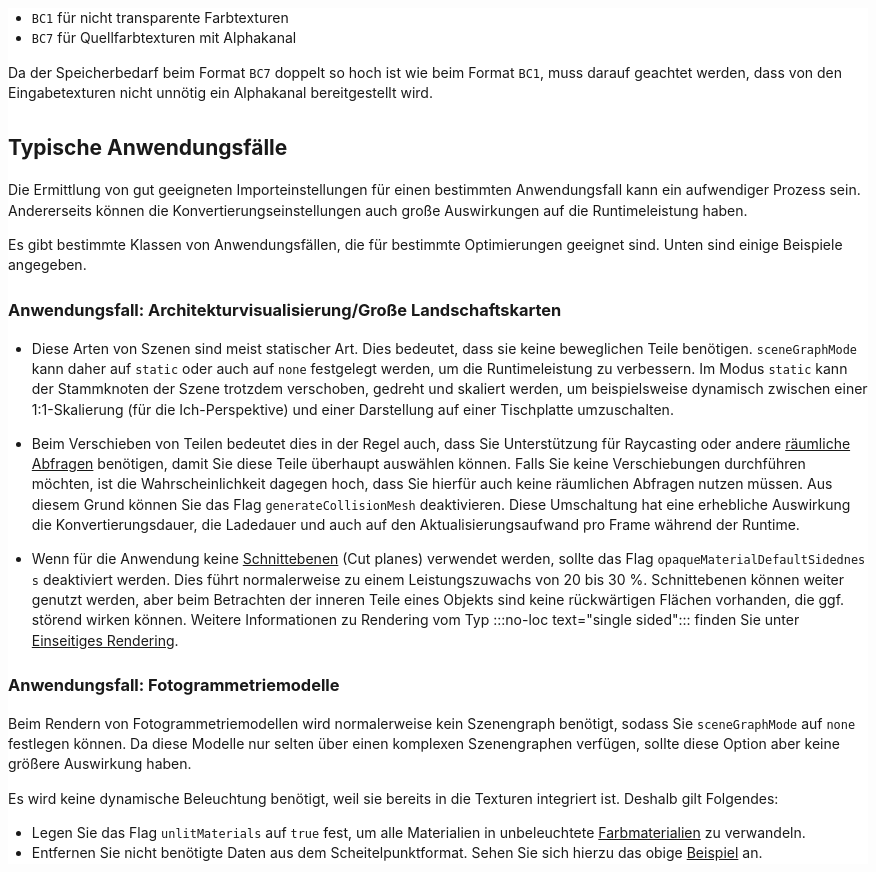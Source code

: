 * `BC1` für nicht transparente Farbtexturen
* `BC7` für Quellfarbtexturen mit Alphakanal

Da der Speicherbedarf beim Format `BC7` doppelt so hoch ist wie beim Format `BC1`, muss darauf geachtet werden, dass von den Eingabetexturen nicht unnötig ein Alphakanal bereitgestellt wird.

## <a name="typical-use-cases"></a>Typische Anwendungsfälle

Die Ermittlung von gut geeigneten Importeinstellungen für einen bestimmten Anwendungsfall kann ein aufwendiger Prozess sein. Andererseits können die Konvertierungseinstellungen auch große Auswirkungen auf die Runtimeleistung haben.

Es gibt bestimmte Klassen von Anwendungsfällen, die für bestimmte Optimierungen geeignet sind. Unten sind einige Beispiele angegeben.

### <a name="use-case-architectural-visualization--large-outdoor-maps"></a>Anwendungsfall: Architekturvisualisierung/Große Landschaftskarten

* Diese Arten von Szenen sind meist statischer Art. Dies bedeutet, dass sie keine beweglichen Teile benötigen. `sceneGraphMode` kann daher auf `static` oder auch auf `none` festgelegt werden, um die Runtimeleistung zu verbessern. Im Modus `static` kann der Stammknoten der Szene trotzdem verschoben, gedreht und skaliert werden, um beispielsweise dynamisch zwischen einer 1:1-Skalierung (für die Ich-Perspektive) und einer Darstellung auf einer Tischplatte umzuschalten.

* Beim Verschieben von Teilen bedeutet dies in der Regel auch, dass Sie Unterstützung für Raycasting oder andere [räumliche Abfragen](../../overview/features/spatial-queries.md) benötigen, damit Sie diese Teile überhaupt auswählen können. Falls Sie keine Verschiebungen durchführen möchten, ist die Wahrscheinlichkeit dagegen hoch, dass Sie hierfür auch keine räumlichen Abfragen nutzen müssen. Aus diesem Grund können Sie das Flag `generateCollisionMesh` deaktivieren. Diese Umschaltung hat eine erhebliche Auswirkung die Konvertierungsdauer, die Ladedauer und auch auf den Aktualisierungsaufwand pro Frame während der Runtime.

* Wenn für die Anwendung keine [Schnittebenen](../../overview/features/cut-planes.md) (Cut planes) verwendet werden, sollte das Flag `opaqueMaterialDefaultSidedness` deaktiviert werden. Dies führt normalerweise zu einem Leistungszuwachs von 20 bis 30 %. Schnittebenen können weiter genutzt werden, aber beim Betrachten der inneren Teile eines Objekts sind keine rückwärtigen Flächen vorhanden, die ggf. störend wirken können. Weitere Informationen zu Rendering vom Typ :::no-loc text="single sided"::: finden Sie unter [Einseitiges Rendering](../../overview/features/single-sided-rendering.md).

### <a name="use-case-photogrammetry-models"></a>Anwendungsfall: Fotogrammetriemodelle

Beim Rendern von Fotogrammetriemodellen wird normalerweise kein Szenengraph benötigt, sodass Sie `sceneGraphMode` auf `none` festlegen können. Da diese Modelle nur selten über einen komplexen Szenengraphen verfügen, sollte diese Option aber keine größere Auswirkung haben.

Es wird keine dynamische Beleuchtung benötigt, weil sie bereits in die Texturen integriert ist. Deshalb gilt Folgendes:

* Legen Sie das Flag `unlitMaterials` auf `true` fest, um alle Materialien in unbeleuchtete [Farbmaterialien](../../overview/features/color-materials.md) zu verwandeln.
* Entfernen Sie nicht benötigte Daten aus dem Scheitelpunktformat. Sehen Sie sich hierzu das obige [Beispiel](#example) an.
